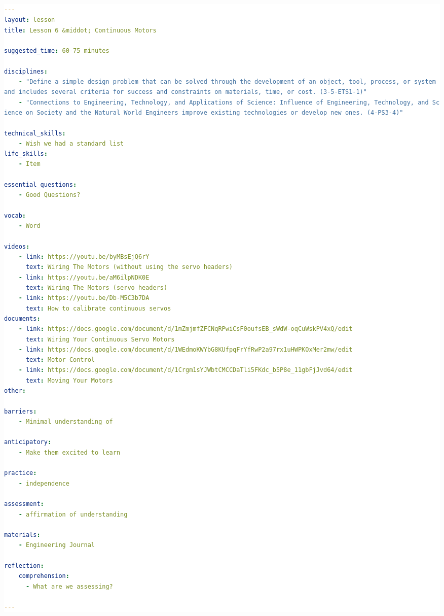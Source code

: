 ```yaml
---
layout: lesson
title: Lesson 6 &middot; Continuous Motors

suggested_time: 60-75 minutes  

disciplines:
    - "Define a simple design problem that can be solved through the development of an object, tool, process, or system and includes several criteria for success and constraints on materials, time, or cost. (3-5-ETS1-1)"
    - "Connections to Engineering, Technology, and Applications of Science: Influence of Engineering, Technology, and Science on Society and the Natural World Engineers improve existing technologies or develop new ones. (4-PS3-4)"

technical_skills:
    - Wish we had a standard list
life_skills:
    - Item

essential_questions: 
    - Good Questions?

vocab:
    - Word

videos:
    - link: https://youtu.be/byMBsEjQ6rY
      text: Wiring The Motors (without using the servo headers)
    - link: https://youtu.be/aM6ilpNDK0E
      text: Wiring The Motors (servo headers)
    - link: https://youtu.be/Db-M5C3b7DA
      text: How to calibrate continuous servos
documents:
    - link: https://docs.google.com/document/d/1mZmjmfZFCNqRPwiCsF0oufsEB_sWdW-oqCuWskPV4xQ/edit
      text: Wiring Your Continuous Servo Motors
    - link: https://docs.google.com/document/d/1WEdmoKWYbG8KUfpqFrYfRwP2a97rx1uHWPKOxMer2mw/edit
      text: Motor Control
    - link: https://docs.google.com/document/d/1Crgm1sYJWbtCMCCDaTli5FKdc_b5P8e_11gbFjJvd64/edit
      text: Moving Your Motors
other:

barriers: 
    - Minimal understanding of 

anticipatory:
    - Make them excited to learn

practice:
    - independence

assessment:
    - affirmation of understanding

materials:
    - Engineering Journal

reflection:
    comprehension:
      - What are we assessing?

---
```
